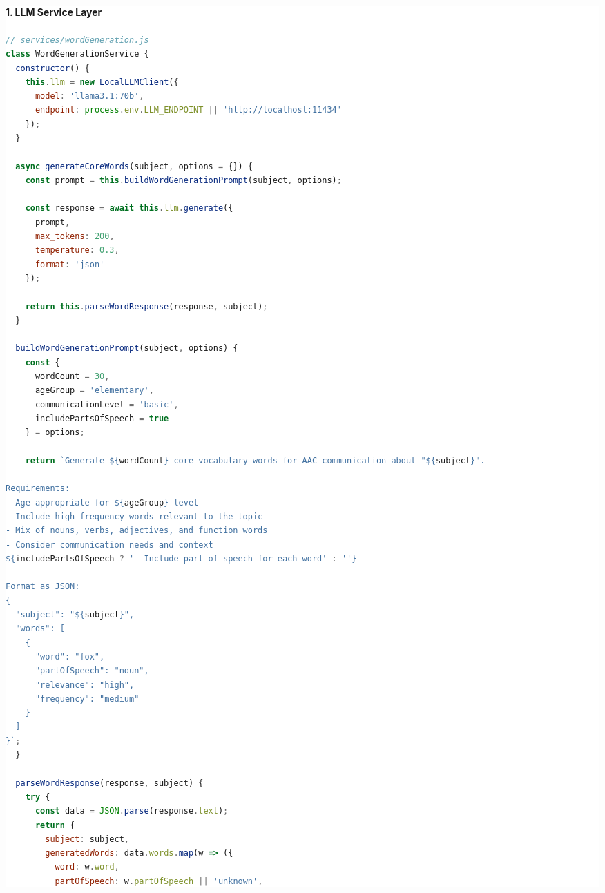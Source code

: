 #### 1. LLM Service Layer
```javascript
// services/wordGeneration.js
class WordGenerationService {
  constructor() {
    this.llm = new LocalLLMClient({
      model: 'llama3.1:70b',
      endpoint: process.env.LLM_ENDPOINT || 'http://localhost:11434'
    });
  }

  async generateCoreWords(subject, options = {}) {
    const prompt = this.buildWordGenerationPrompt(subject, options);
    
    const response = await this.llm.generate({
      prompt,
      max_tokens: 200,
      temperature: 0.3,
      format: 'json'
    });

    return this.parseWordResponse(response, subject);
  }

  buildWordGenerationPrompt(subject, options) {
    const { 
      wordCount = 30, 
      ageGroup = 'elementary',
      communicationLevel = 'basic',
      includePartsOfSpeech = true 
    } = options;

    return `Generate ${wordCount} core vocabulary words for AAC communication about "${subject}".

Requirements:
- Age-appropriate for ${ageGroup} level
- Include high-frequency words relevant to the topic
- Mix of nouns, verbs, adjectives, and function words
- Consider communication needs and context
${includePartsOfSpeech ? '- Include part of speech for each word' : ''}

Format as JSON:
{
  "subject": "${subject}",
  "words": [
    {
      "word": "fox",
      "partOfSpeech": "noun",
      "relevance": "high",
      "frequency": "medium"
    }
  ]
}`;
  }

  parseWordResponse(response, subject) {
    try {
      const data = JSON.parse(response.text);
      return {
        subject: subject,
        generatedWords: data.words.map(w => ({
          word: w.word,
          partOfSpeech: w.partOfSpeech || 'unknown',
```